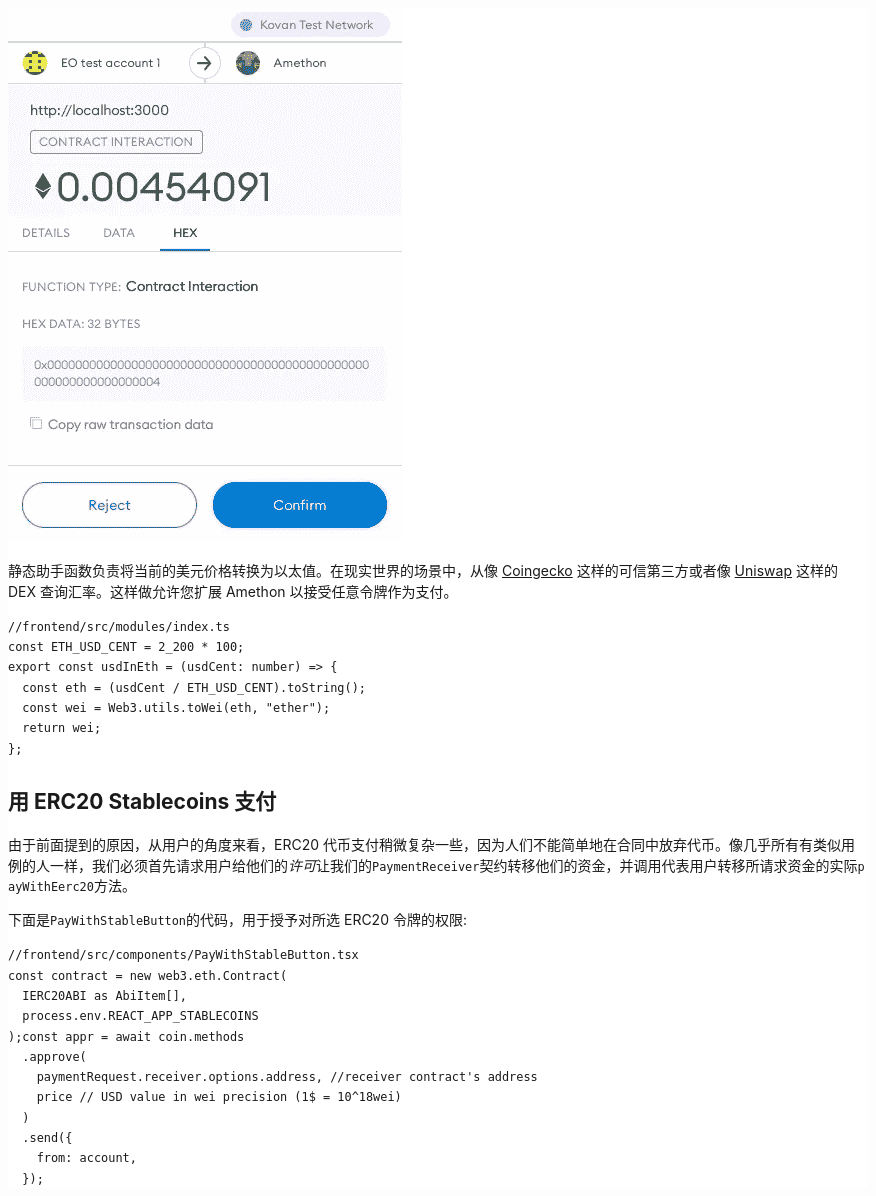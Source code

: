 ![](img/a7c17e36bc27d9c3cce86074d77b809a.png)

静态助手函数负责将当前的美元价格转换为以太值。在现实世界的场景中，从像 [Coingecko](https://www.coingecko.com/en/api) 这样的可信第三方或者像 [Uniswap](https://docs.uniswap.org/sdk/guides/fetching-prices) 这样的 DEX 查询汇率。这样做允许您扩展 Amethon 以接受任意令牌作为支付。

```
//frontend/src/modules/index.ts
const ETH_USD_CENT = 2_200 * 100;
export const usdInEth = (usdCent: number) => {
  const eth = (usdCent / ETH_USD_CENT).toString();
  const wei = Web3.utils.toWei(eth, "ether");
  return wei;
};
```

## 用 ERC20 Stablecoins 支付

由于前面提到的原因，从用户的角度来看，ERC20 代币支付稍微复杂一些，因为人们不能简单地在合同中放弃代币。像几乎所有有类似用例的人一样，我们必须首先请求用户给他们的*许可*让我们的`PaymentReceiver`契约转移他们的资金，并调用代表用户转移所请求资金的实际`payWithEerc20`方法。

下面是`PayWithStableButton`的代码，用于授予对所选 ERC20 令牌的权限:

```
//frontend/src/components/PayWithStableButton.tsx
const contract = new web3.eth.Contract(
  IERC20ABI as AbiItem[],
  process.env.REACT_APP_STABLECOINS
);const appr = await coin.methods
  .approve(
    paymentRequest.receiver.options.address, //receiver contract's address
    price // USD value in wei precision (1$ = 10^18wei)
  )
  .send({
    from: account,
  });
```
